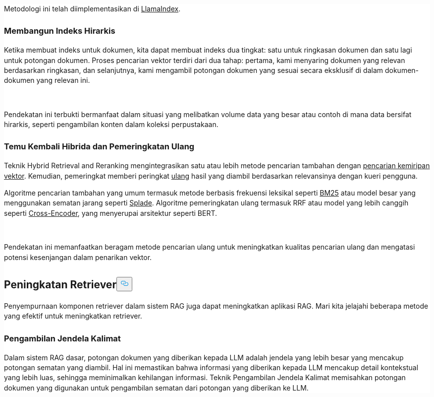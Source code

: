 <p>Metodologi ini telah diimplementasikan di <a href="https://docs.llamaindex.ai/en/stable/examples/retrievers/recursive_retriever_nodes.html">LlamaIndex</a>.</p>
<h3 id="Constructing-Hierarchical-Indices" class="common-anchor-header">Membangun Indeks Hirarkis</h3><p>Ketika membuat indeks untuk dokumen, kita dapat membuat indeks dua tingkat: satu untuk ringkasan dokumen dan satu lagi untuk potongan dokumen. Proses pencarian vektor terdiri dari dua tahap: pertama, kami menyaring dokumen yang relevan berdasarkan ringkasan, dan selanjutnya, kami mengambil potongan dokumen yang sesuai secara eksklusif di dalam dokumen-dokumen yang relevan ini.</p>
<p>
  <span class="img-wrapper">
    <img translate="no" src="/docs/v2.5.x/assets/advanced_rag/hierarchical_index.png" alt="" class="doc-image" id="" />
    <span></span>
  </span>
</p>
<p>Pendekatan ini terbukti bermanfaat dalam situasi yang melibatkan volume data yang besar atau contoh di mana data bersifat hirarkis, seperti pengambilan konten dalam koleksi perpustakaan.</p>
<h3 id="Hybrid-Retrieval-and-Reranking" class="common-anchor-header">Temu Kembali Hibrida dan Pemeringkatan Ulang</h3><p>Teknik Hybrid Retrieval and Reranking mengintegrasikan satu atau lebih metode pencarian tambahan dengan <a href="https://zilliz.com/learn/vector-similarity-search">pencarian kemiripan vektor</a>. Kemudian, pemeringkat memberi peringkat <a href="https://zilliz.com/learn/optimize-rag-with-rerankers-the-role-and-tradeoffs#What-is-a-Reranker">ulang</a> hasil yang diambil berdasarkan relevansinya dengan kueri pengguna.</p>
<p>Algoritme pencarian tambahan yang umum termasuk metode berbasis frekuensi leksikal seperti <a href="https://milvus.io/docs/embed-with-bm25.md">BM25</a> atau model besar yang menggunakan sematan jarang seperti <a href="https://zilliz.com/learn/discover-splade-revolutionize-sparse-data-processing">Splade</a>. Algoritme pemeringkatan ulang termasuk RRF atau model yang lebih canggih seperti <a href="https://www.sbert.net/examples/applications/cross-encoder/README.html">Cross-Encoder</a>, yang menyerupai arsitektur seperti BERT.</p>
<p>
  <span class="img-wrapper">
    <img translate="no" src="/docs/v2.5.x/assets/advanced_rag/hybrid_and_rerank.png" alt="" class="doc-image" id="" />
    <span></span>
  </span>
</p>
<p>Pendekatan ini memanfaatkan beragam metode pencarian ulang untuk meningkatkan kualitas pencarian ulang dan mengatasi potensi kesenjangan dalam penarikan vektor.</p>
<h2 id="Retriever-Enhancement" class="common-anchor-header">Peningkatan Retriever<button data-href="#Retriever-Enhancement" class="anchor-icon" translate="no">
      <svg translate="no"
        aria-hidden="true"
        focusable="false"
        height="20"
        version="1.1"
        viewBox="0 0 16 16"
        width="16"
      >
        <path
          fill="#0092E4"
          fill-rule="evenodd"
          d="M4 9h1v1H4c-1.5 0-3-1.69-3-3.5S2.55 3 4 3h4c1.45 0 3 1.69 3 3.5 0 1.41-.91 2.72-2 3.25V8.59c.58-.45 1-1.27 1-2.09C10 5.22 8.98 4 8 4H4c-.98 0-2 1.22-2 2.5S3 9 4 9zm9-3h-1v1h1c1 0 2 1.22 2 2.5S13.98 12 13 12H9c-.98 0-2-1.22-2-2.5 0-.83.42-1.64 1-2.09V6.25c-1.09.53-2 1.84-2 3.25C6 11.31 7.55 13 9 13h4c1.45 0 3-1.69 3-3.5S14.5 6 13 6z"
        ></path>
      </svg>
    </button></h2><p>Penyempurnaan komponen retriever dalam sistem RAG juga dapat meningkatkan aplikasi RAG. Mari kita jelajahi beberapa metode yang efektif untuk meningkatkan retriever.</p>
<h3 id="Sentence-Window-Retrieval" class="common-anchor-header">Pengambilan Jendela Kalimat</h3><p>Dalam sistem RAG dasar, potongan dokumen yang diberikan kepada LLM adalah jendela yang lebih besar yang mencakup potongan sematan yang diambil. Hal ini memastikan bahwa informasi yang diberikan kepada LLM mencakup detail kontekstual yang lebih luas, sehingga meminimalkan kehilangan informasi. Teknik Pengambilan Jendela Kalimat memisahkan potongan dokumen yang digunakan untuk pengambilan sematan dari potongan yang diberikan ke LLM.</p>